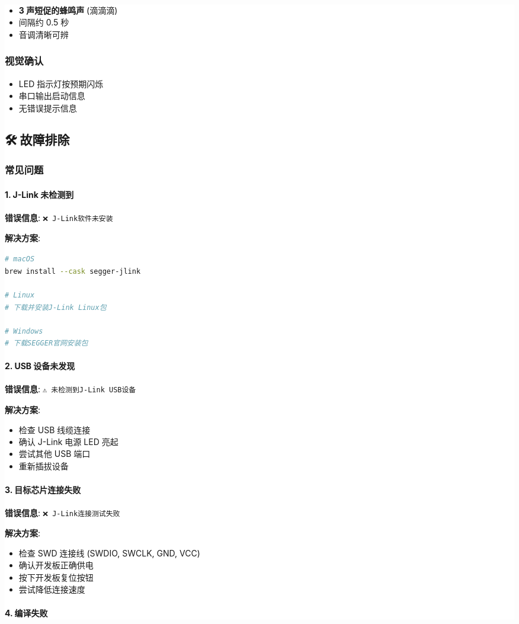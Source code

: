 - **3 声短促的蜂鸣声** (滴滴滴)
- 间隔约 0.5 秒
- 音调清晰可辨

### 视觉确认

- LED 指示灯按预期闪烁
- 串口输出启动信息
- 无错误提示信息

## 🛠️ 故障排除

### 常见问题

#### 1. J-Link 未检测到

**错误信息**: `❌ J-Link软件未安装`

**解决方案**:

```bash
# macOS
brew install --cask segger-jlink

# Linux
# 下载并安装J-Link Linux包

# Windows
# 下载SEGGER官网安装包
```

#### 2. USB 设备未发现

**错误信息**: `⚠️ 未检测到J-Link USB设备`

**解决方案**:

- 检查 USB 线缆连接
- 确认 J-Link 电源 LED 亮起
- 尝试其他 USB 端口
- 重新插拔设备

#### 3. 目标芯片连接失败

**错误信息**: `❌ J-Link连接测试失败`

**解决方案**:

- 检查 SWD 连接线 (SWDIO, SWCLK, GND, VCC)
- 确认开发板正确供电
- 按下开发板复位按钮
- 尝试降低连接速度

#### 4. 编译失败
